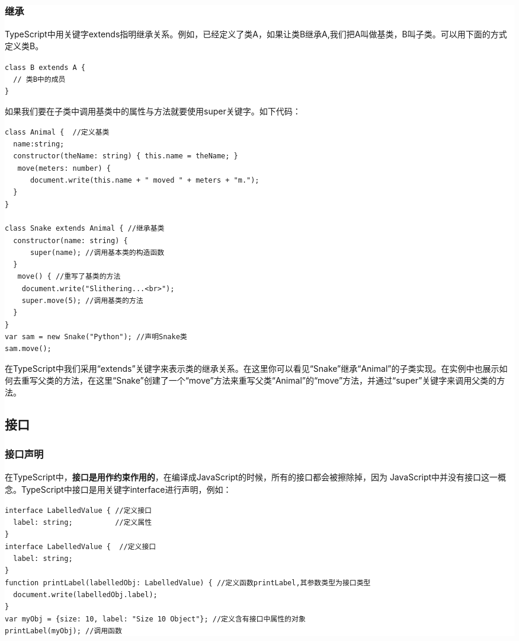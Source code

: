 ### 继承
TypeScript中用关键字extends指明继承关系。例如，已经定义了类A，如果让类B继承A,我们把A叫做基类，B叫子类。可以用下面的方式定义类B。

```
class B extends A {
  // 类B中的成员
}
```

如果我们要在子类中调用基类中的属性与方法就要使用super关键字。如下代码：

```
class Animal {  //定义基类
  name:string;
  constructor(theName: string) { this.name = theName; }
   move(meters: number) {
      document.write(this.name + " moved " + meters + "m.");
  }
}
 
class Snake extends Animal { //继承基类
  constructor(name: string) { 
      super(name); //调用基本类的构造函数
  }
   move() { //重写了基类的方法
    document.write("Slithering...<br>");
    super.move(5); //调用基类的方法
  }
}
var sam = new Snake("Python"); //声明Snake类
sam.move();
```

在TypeScript中我们采用“extends”关键字来表示类的继承关系。在这里你可以看见“Snake”继承“Animal”的子类实现。在实例中也展示如何去重写父类的方法，在这里“Snake”创建了一个“move”方法来重写父类“Animal”的“move”方法，并通过“super”关键字来调用父类的方法。

## 接口
### 接口声明
在TypeScript中，**接口是用作约束作用的**，在编译成JavaScript的时候，所有的接口都会被擦除掉，因为 JavaScript中并没有接口这一概念。TypeScript中接口是用关键字interface进行声明，例如：

```
interface LabelledValue { //定义接口
  label: string;          //定义属性
}
interface LabelledValue {  //定义接口
  label: string;
}
function printLabel(labelledObj: LabelledValue) { //定义函数printLabel,其参数类型为接口类型
  document.write(labelledObj.label);
}
var myObj = {size: 10, label: "Size 10 Object"}; //定义含有接口中属性的对象
printLabel(myObj); //调用函数
```
